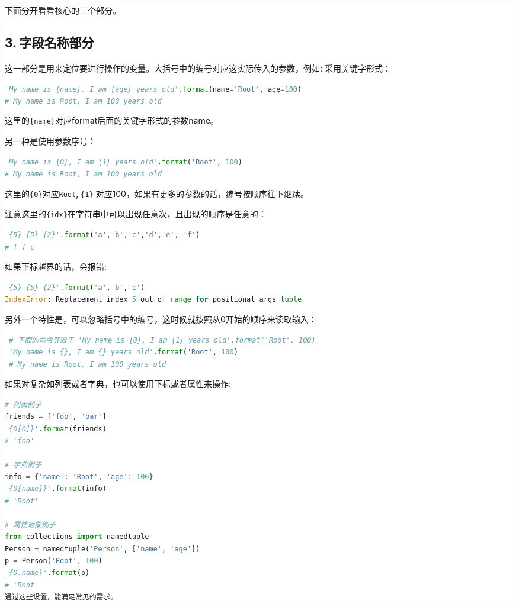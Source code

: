  下面分开看看核心的三个部分。

 ## 3. 字段名称部分
 这一部分是用来定位要进行操作的变量。大括号中的编号对应这实际传入的参数，例如:
 采用关键字形式：
 ```python
 'My name is {name}, I am {age} years old'.format(name='Root', age=100)
 # My name is Root, I am 100 years old
 ```
 这里的`{name}`对应format后面的关键字形式的参数name。

 另一种是使用参数序号：

 ```python
 'My name is {0}, I am {1} years old'.format('Root', 100)
 # My name is Root, I am 100 years old
 ```
 这里的`{0}`对应`Root`, `{1}` 对应100，如果有更多的参数的话，编号按顺序往下继续。

 注意这里的`{idx}`在字符串中可以出现任意次，且出现的顺序是任意的：
 ```python
'{5} {5} {2}'.format('a','b','c','d','e', 'f')
# f f c
```

如果下标越界的话，会报错:
```python
'{5} {5} {2}'.format('a','b','c')
IndexError: Replacement index 5 out of range for positional args tuple
```

另外一个特性是，可以忽略括号中的编号，这时候就按照从0开始的顺序来读取输入：
```python
 # 下面的命令等效于 'My name is {0}, I am {1} years old'.format('Root', 100)
 'My name is {}, I am {} years old'.format('Root', 100)
 # My name is Root, I am 100 years old
 ```

 如果对复杂如列表或者字典，也可以使用下标或者属性来操作:
 ```python
 # 列表例子
friends = ['foo', 'bar']
'{0[0]}'.format(friends)
# 'foo'

# 字典例子
info = {'name': 'Root', 'age': 100}
'{0[name]}'.format(info)
# 'Root'

# 属性对象例子
from collections import namedtuple
Person = namedtuple('Person', ['name', 'age'])
p = Person('Root', 100)
'{0.name}'.format(p)
# 'Root
通过这些设置，能满足常见的需求。
```
